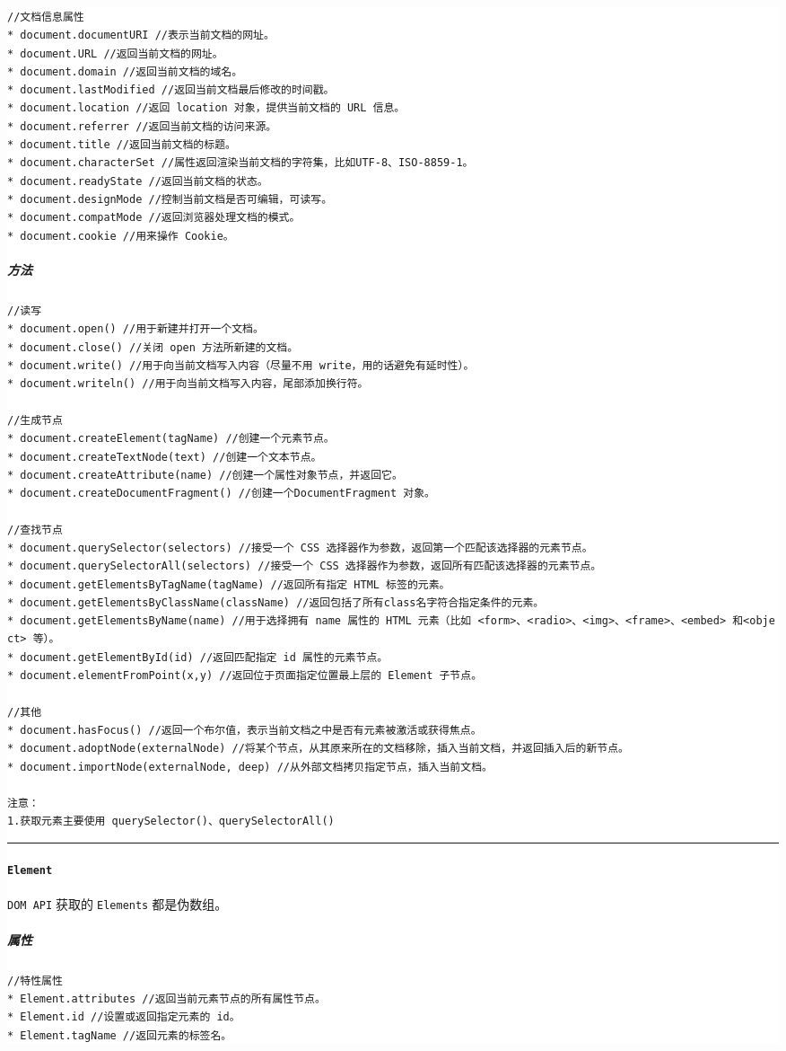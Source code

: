 	//文档信息属性
	* document.documentURI //表示当前文档的网址。
	* document.URL //返回当前文档的网址。
	* document.domain //返回当前文档的域名。
	* document.lastModified //返回当前文档最后修改的时间戳。
	* document.location //返回 location 对象，提供当前文档的 URL 信息。
	* document.referrer //返回当前文档的访问来源。
	* document.title //返回当前文档的标题。
	* document.characterSet //属性返回渲染当前文档的字符集，比如UTF-8、ISO-8859-1。
	* document.readyState //返回当前文档的状态。
	* document.designMode //控制当前文档是否可编辑，可读写。
	* document.compatMode //返回浏览器处理文档的模式。
	* document.cookie //用来操作 Cookie。

##### 方法

	//读写
	* document.open() //用于新建并打开一个文档。
	* document.close() //关闭 open 方法所新建的文档。
	* document.write() //用于向当前文档写入内容（尽量不用 write，用的话避免有延时性）。
	* document.writeln() //用于向当前文档写入内容，尾部添加换行符。
	
	//生成节点
	* document.createElement(tagName) //创建一个元素节点。
	* document.createTextNode(text) //创建一个文本节点。
	* document.createAttribute(name) //创建一个属性对象节点，并返回它。
	* document.createDocumentFragment() //创建一个DocumentFragment 对象。
	
	//查找节点
	* document.querySelector(selectors) //接受一个 CSS 选择器作为参数，返回第一个匹配该选择器的元素节点。
	* document.querySelectorAll(selectors) //接受一个 CSS 选择器作为参数，返回所有匹配该选择器的元素节点。
	* document.getElementsByTagName(tagName) //返回所有指定 HTML 标签的元素。
	* document.getElementsByClassName(className) //返回包括了所有class名字符合指定条件的元素。
	* document.getElementsByName(name) //用于选择拥有 name 属性的 HTML 元素（比如 <form>、<radio>、<img>、<frame>、<embed> 和<object> 等）。
	* document.getElementById(id) //返回匹配指定 id 属性的元素节点。
	* document.elementFromPoint(x,y) //返回位于页面指定位置最上层的 Element 子节点。 

	//其他
	* document.hasFocus() //返回一个布尔值，表示当前文档之中是否有元素被激活或获得焦点。
	* document.adoptNode(externalNode) //将某个节点，从其原来所在的文档移除，插入当前文档，并返回插入后的新节点。
	* document.importNode(externalNode, deep) //从外部文档拷贝指定节点，插入当前文档。
		
	注意：
	1.获取元素主要使用 querySelector()、querySelectorAll() 
           
------
         
#### `Element`
`DOM API` 获取的 `Elements` 都是伪数组。

##### 属性

	//特性属性
	* Element.attributes //返回当前元素节点的所有属性节点。
	* Element.id //设置或返回指定元素的 id。
	* Element.tagName //返回元素的标签名。
	